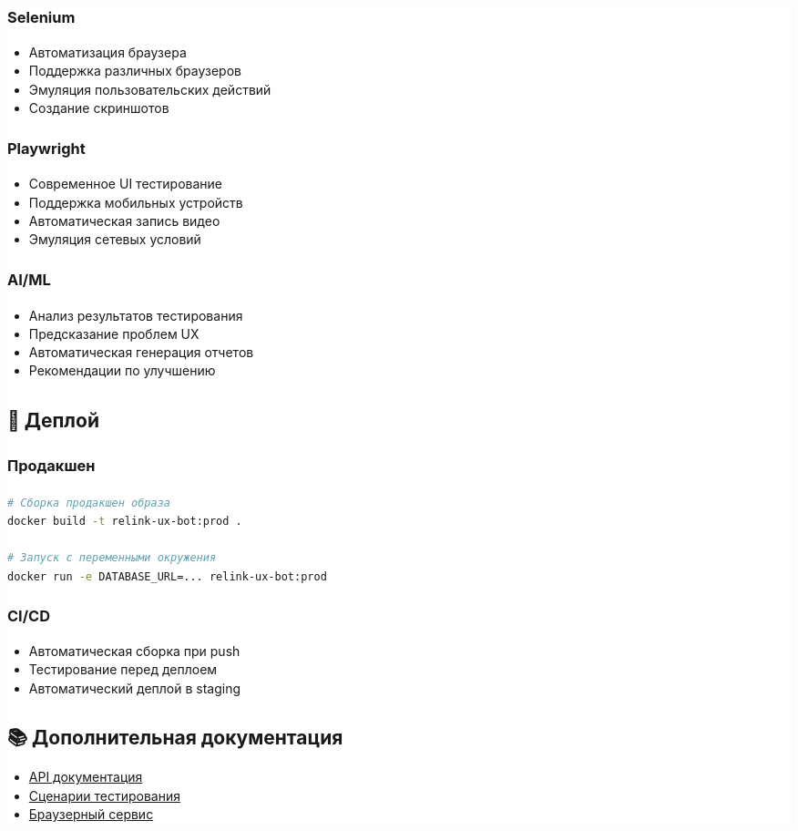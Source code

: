 ### Selenium
- Автоматизация браузера
- Поддержка различных браузеров
- Эмуляция пользовательских действий
- Создание скриншотов

### Playwright
- Современное UI тестирование
- Поддержка мобильных устройств
- Автоматическая запись видео
- Эмуляция сетевых условий

### AI/ML
- Анализ результатов тестирования
- Предсказание проблем UX
- Автоматическая генерация отчетов
- Рекомендации по улучшению

## 🚀 Деплой

### Продакшен
```bash
# Сборка продакшен образа
docker build -t relink-ux-bot:prod .

# Запуск с переменными окружения
docker run -e DATABASE_URL=... relink-ux-bot:prod
```

### CI/CD
- Автоматическая сборка при push
- Тестирование перед деплоем
- Автоматический деплой в staging

## 📚 Дополнительная документация

- [API документация](https://api.relink.dev)
- [Сценарии тестирования](app/services/scenario_service.py)
- [Браузерный сервис](app/services/browser_service.py) 
